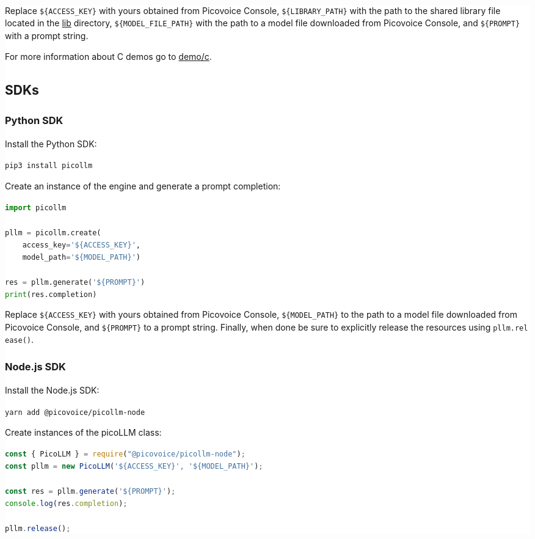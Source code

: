 Replace `${ACCESS_KEY}` with yours obtained from Picovoice Console, `${LIBRARY_PATH}` with the path to the shared
library file located in the [lib](lib) directory, `${MODEL_FILE_PATH}` with the path to a model file downloaded from
Picovoice Console, and `${PROMPT}` with a prompt string.

For more information about C demos go to [demo/c](demo/c/README.md).

## SDKs

### Python SDK

Install the Python SDK:

```console
pip3 install picollm
```

Create an instance of the engine and generate a prompt completion:

```python
import picollm

pllm = picollm.create(
    access_key='${ACCESS_KEY}',
    model_path='${MODEL_PATH}')

res = pllm.generate('${PROMPT}')
print(res.completion)
```

Replace `${ACCESS_KEY}` with yours obtained from Picovoice Console, `${MODEL_PATH}` to the path to a model file
downloaded from Picovoice Console, and `${PROMPT}` to a prompt string. Finally, when done be sure to explicitly release
the resources using `pllm.release()`.

### Node.js SDK

Install the Node.js SDK:

```console
yarn add @picovoice/picollm-node
```

Create instances of the picoLLM class:

```javascript
const { PicoLLM } = require("@picovoice/picollm-node");
const pllm = new PicoLLM('${ACCESS_KEY}', '${MODEL_PATH}');

const res = pllm.generate('${PROMPT}');
console.log(res.completion);

pllm.release();
```
